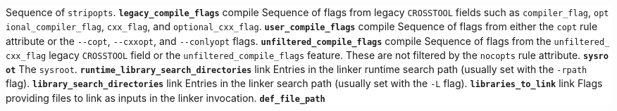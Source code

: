    <td>Sequence of <code>stripopts</code>.
   </td>
  </tr>
  <tr>
   <td><strong><code>legacy_compile_flags</code></strong>
   </td>
   <td>compile</td>
   <td>Sequence of flags from legacy
       <code>CROSSTOOL</code> fields such as <code>compiler_flag</code>,
       <code>optional_compiler_flag</code>, <code>cxx_flag</code>, and
       <code>optional_cxx_flag</code>.
   </td>
  </tr>
  <tr>
   <td><strong><code>user_compile_flags</code></strong>
   </td>
   <td>compile</td>
   <td>Sequence of flags from either the
       <code>copt</code> rule attribute or the <code>--copt</code>,
       <code>--cxxopt</code>, and <code>--conlyopt</code> flags.
   </td>
  </tr>
  <tr>
   <td><strong><code>unfiltered_compile_flags</code></strong>
   </td>
   <td>compile</td>
   <td>Sequence of flags from the
     <code>unfiltered_cxx_flag</code> legacy <code>CROSSTOOL</code> field or the
       <code>unfiltered_compile_flags</code> feature. These are not filtered by
       the <code>nocopts</code> rule attribute.
   </td>
  </tr>
  <tr>
   <td><strong><code>sysroot</code></strong>
   </td>
   <td></td>
   <td>The <code>sysroot</code>.
   </td>
  </tr>
  <tr>
   <td><strong><code>runtime_library_search_directories</code></strong>
   </td>
   <td>link</td>
   <td>Entries in the linker runtime search path (usually
       set with the <code>-rpath</code> flag).
   </td>
  </tr>
  <tr>
   <td><strong><code>library_search_directories</code></strong>
   </td>
   <td>link</td>
   <td>Entries in the linker search path (usually set with
       the <code>-L</code> flag).
   </td>
  </tr>
  <tr>
   <td><strong><code>libraries_to_link</code></strong>
   </td>
   <td>link</td>
   <td>Flags providing files to link as inputs in the linker invocation.
   </td>
  </tr>
  <tr>
   <td><strong><code>def_file_path</code></strong>